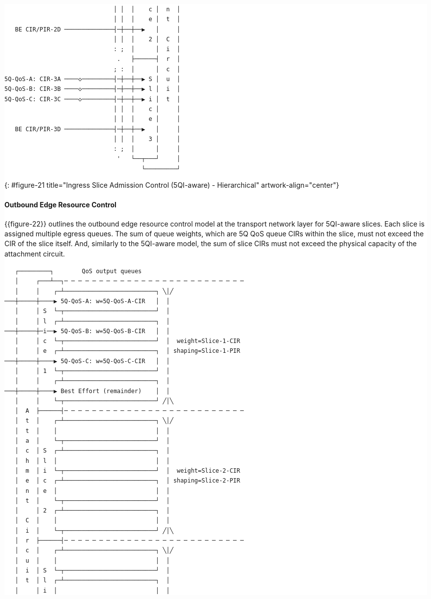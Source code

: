 ~~~
                               │ │  │    c │  n  │
                               │ │  │    e │  t  │
   BE CIR/PIR-2D ──────────────┤─┼──┼──▶   │     │
                               │ │  │    2 │  C  │
                               : ;  │      │  i  │
                                .   ├──────┤  r  │
                               ; :  │      │  c  │
5Q-QoS-A: CIR-3A ────◇─────────┤─┼──┼──▶ S │  u  │
5Q-QoS-B: CIR-3B ────◇─────────┤─┼──┼──▶ l │  i  │
5Q-QoS-C: CIR-3C ────◇─────────┤─┼──┼──▶ i │  t  │
                               │ │  │    c │     │
                               │ │  │    e │     │
   BE CIR/PIR-3D ──────────────┤─┼──┼──▶   │     │
                               │ │  │    3 │     │
                               : ;  │      │     │
                                '   └──┬───┘     │
                                       └─────────┘
~~~
{: #figure-21 title="Ingress Slice Admission Control (5QI-aware) - Hierarchical" artwork-align="center"}

####  Outbound Edge Resource Control

   {{figure-22}} outlines the outbound edge resource control model at the
   transport network layer for 5QI-aware slices.  Each slice is assigned
   multiple egress queues.  The sum of queue weights, which are 5Q QoS
   queue CIRs within the slice, must not exceed the CIR of the slice
   itself.  And, similarly to the 5QI-aware model, the sum of slice CIRs
   must not exceed the physical capacity of the attachment circuit.

~~~
   ┌─────────┐        QoS output queues
   │     ┌───┴──┐─ ─ ─ ─ ─ ─ ─ ─ ─ ─ ─ ─ ─ ─ ─ ─ ─ ─ ─ ─ ─ ─ ─ ─ ─ ─
   │     │    ┌─┴──────────────────────────┐ ╲│╱
───┼─────┼────▶ 5Q-QoS-A: w=5Q-QoS-A-CIR   │  │
   │     │ S  └─┬──────────────────────────┘  │
   │     │ l  ┌─┴──────────────────────────┐  │
───┼─────┼─i──▶ 5Q-QoS-B: w=5Q-QoS-B-CIR   │  │
   │     │ c  └─┬──────────────────────────┘  │  weight=Slice-1-CIR
   │     │ e  ┌─┴──────────────────────────┐  │ shaping=Slice-1-PIR
───┼─────┼────▶ 5Q-QoS-C: w=5Q-QoS-C-CIR   │  │
   │     │ 1  └─┬──────────────────────────┘  │
   │     │    ┌─┴──────────────────────────┐  │
───┼─────┼────▶ Best Effort (remainder)    │  │
   │     │    └─┬──────────────────────────┘ ╱│╲
   │  A  ├──────┤─ ─ ─ ─ ─ ─ ─ ─ ─ ─ ─ ─ ─ ─ ─ ─ ─ ─ ─ ─ ─ ─ ─ ─ ─ ─
   │  t  │    ┌─┴──────────────────────────┐ ╲│╱
   │  t  │    │                            │  │
   │  a  │    └─┬──────────────────────────┘  │
   │  c  │ S  ┌─┴──────────────────────────┐  │
   │  h  │ l  │                            │  │
   │  m  │ i  └─┬──────────────────────────┘  │  weight=Slice-2-CIR
   │  e  │ c  ┌─┴──────────────────────────┐  │ shaping=Slice-2-PIR
   │  n  │ e  │                            │  │
   │  t  │    └─┬──────────────────────────┘  │
   │     │ 2  ┌─┴──────────────────────────┐  │
   │  C  │    │                            │  │
   │  i  │    └─┬──────────────────────────┘ ╱│╲
   │  r  ├──────┤─ ─ ─ ─ ─ ─ ─ ─ ─ ─ ─ ─ ─ ─ ─ ─ ─ ─ ─ ─ ─ ─ ─ ─ ─ ─
   │  c  │    ┌─┴──────────────────────────┐ ╲│╱
   │  u  │    │                            │  │
   │  i  │ S  └─┬──────────────────────────┘  │
   │  t  │ l  ┌─┴──────────────────────────┐  │
   │     │ i  │                            │  │
~~~
